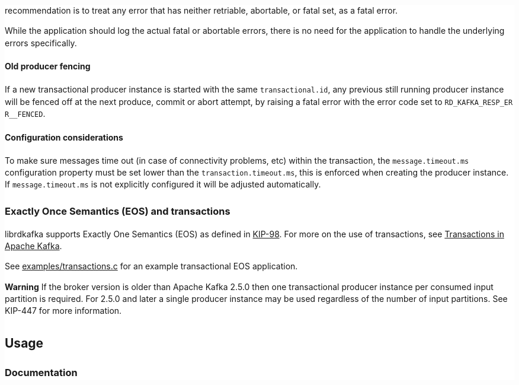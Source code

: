   recommendation is to treat any error that has neither retriable, abortable,
  or fatal set, as a fatal error.

While the application should log the actual fatal or abortable errors, there
is no need for the application to handle the underlying errors specifically.



<a name="old-producer-fencing"></a>
#### Old producer fencing

If a new transactional producer instance is started with the same
`transactional.id`, any previous still running producer
instance will be fenced off at the next produce, commit or abort attempt, by
raising a fatal error with the error code set to
`RD_KAFKA_RESP_ERR__FENCED`.


<a name="configuration-considerations"></a>
#### Configuration considerations

To make sure messages time out (in case of connectivity problems, etc) within
the transaction, the `message.timeout.ms` configuration property must be
set lower than the `transaction.timeout.ms`, this is enforced when
creating the producer instance.
If `message.timeout.ms` is not explicitly configured it will be adjusted
automatically.




<a name="exactly-once-semantics-eos-and-transactions"></a>
### Exactly Once Semantics (EOS) and transactions

librdkafka supports Exactly One Semantics (EOS) as defined in [KIP-98](https://cwiki.apache.org/confluence/display/KAFKA/KIP-98+-+Exactly+Once+Delivery+and+Transactional+Messaging).
For more on the use of transactions, see [Transactions in Apache Kafka](https://www.confluent.io/blog/transactions-apache-kafka/).

See [examples/transactions.c](examples/transactions.c) for an example
transactional EOS application.

**Warning**
If the broker version is older than Apache Kafka 2.5.0 then one transactional
producer instance per consumed input partition is required.
For 2.5.0 and later a single producer instance may be used regardless of
the number of input partitions.
See KIP-447 for more information.


<a name="usage"></a>
## Usage

<a name="documentation"></a>
### Documentation
